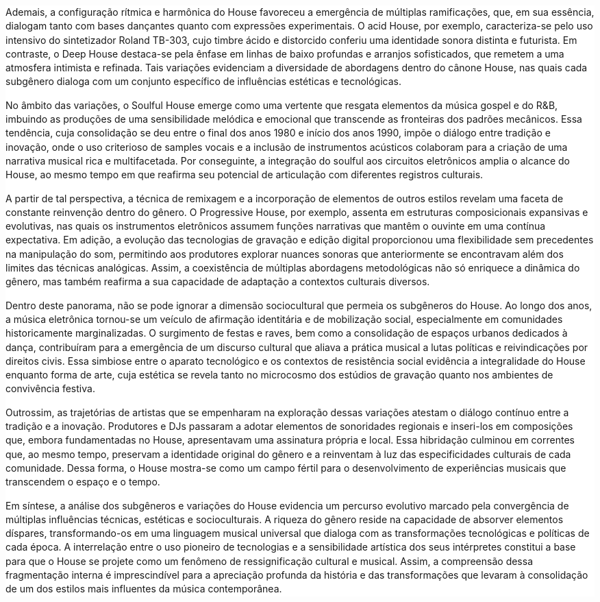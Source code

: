 Ademais, a configuração rítmica e harmônica do House favoreceu a emergência de múltiplas
ramificações, que, em sua essência, dialogam tanto com bases dançantes quanto com expressões
experimentais. O acid House, por exemplo, caracteriza-se pelo uso intensivo do sintetizador Roland
TB-303, cujo timbre ácido e distorcido conferiu uma identidade sonora distinta e futurista. Em
contraste, o Deep House destaca-se pela ênfase em linhas de baixo profundas e arranjos sofisticados,
que remetem a uma atmosfera intimista e refinada. Tais variações evidenciam a diversidade de
abordagens dentro do cânone House, nas quais cada subgênero dialoga com um conjunto específico de
influências estéticas e tecnológicas.

No âmbito das variações, o Soulful House emerge como uma vertente que resgata elementos da música
gospel e do R&B, imbuindo as produções de uma sensibilidade melódica e emocional que transcende as
fronteiras dos padrões mecânicos. Essa tendência, cuja consolidação se deu entre o final dos anos
1980 e início dos anos 1990, impõe o diálogo entre tradição e inovação, onde o uso criterioso de
samples vocais e a inclusão de instrumentos acústicos colaboram para a criação de uma narrativa
musical rica e multifacetada. Por conseguinte, a integração do soulful aos circuitos eletrônicos
amplia o alcance do House, ao mesmo tempo em que reafirma seu potencial de articulação com
diferentes registros culturais.

A partir de tal perspectiva, a técnica de remixagem e a incorporação de elementos de outros estilos
revelam uma faceta de constante reinvenção dentro do gênero. O Progressive House, por exemplo,
assenta em estruturas composicionais expansivas e evolutivas, nas quais os instrumentos eletrônicos
assumem funções narrativas que mantêm o ouvinte em uma contínua expectativa. Em adição, a evolução
das tecnologias de gravação e edição digital proporcionou uma flexibilidade sem precedentes na
manipulação do som, permitindo aos produtores explorar nuances sonoras que anteriormente se
encontravam além dos limites das técnicas analógicas. Assim, a coexistência de múltiplas abordagens
metodológicas não só enriquece a dinâmica do gênero, mas também reafirma a sua capacidade de
adaptação a contextos culturais diversos.

Dentro deste panorama, não se pode ignorar a dimensão sociocultural que permeia os subgêneros do
House. Ao longo dos anos, a música eletrônica tornou-se um veículo de afirmação identitária e de
mobilização social, especialmente em comunidades historicamente marginalizadas. O surgimento de
festas e raves, bem como a consolidação de espaços urbanos dedicados à dança, contribuíram para a
emergência de um discurso cultural que aliava a prática musical a lutas políticas e reivindicações
por direitos civis. Essa simbiose entre o aparato tecnológico e os contextos de resistência social
evidência a integralidade do House enquanto forma de arte, cuja estética se revela tanto no
microcosmo dos estúdios de gravação quanto nos ambientes de convivência festiva.

Outrossim, as trajetórias de artistas que se empenharam na exploração dessas variações atestam o
diálogo contínuo entre a tradição e a inovação. Produtores e DJs passaram a adotar elementos de
sonoridades regionais e inseri-los em composições que, embora fundamentadas no House, apresentavam
uma assinatura própria e local. Essa hibridação culminou em correntes que, ao mesmo tempo, preservam
a identidade original do gênero e a reinventam à luz das especificidades culturais de cada
comunidade. Dessa forma, o House mostra-se como um campo fértil para o desenvolvimento de
experiências musicais que transcendem o espaço e o tempo.

Em síntese, a análise dos subgêneros e variações do House evidencia um percurso evolutivo marcado
pela convergência de múltiplas influências técnicas, estéticas e socioculturais. A riqueza do gênero
reside na capacidade de absorver elementos díspares, transformando-os em uma linguagem musical
universal que dialoga com as transformações tecnológicas e políticas de cada época. A interrelação
entre o uso pioneiro de tecnologias e a sensibilidade artística dos seus intérpretes constitui a
base para que o House se projete como um fenômeno de ressignificação cultural e musical. Assim, a
compreensão dessa fragmentação interna é imprescindível para a apreciação profunda da história e das
transformações que levaram à consolidação de um dos estilos mais influentes da música contemporânea.
